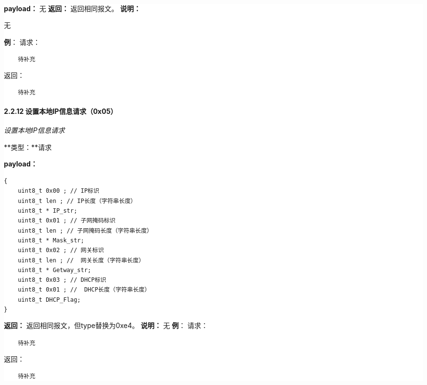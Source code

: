 **payload：**
无
**返回：** 
返回相同报文。
**说明：**

无

**例**：
请求：
```
    待补充
```
返回：
```
    待补充
```
#### 2.2.12 设置本地IP信息请求（0x05）
_设置本地IP信息请求_

**类型：**请求

**payload：**

```
{
	uint8_t 0x00 ; // IP标识
	uint8_t len ; // IP长度（字符串长度）
	uint8_t * IP_str;
	uint8_t 0x01 ; // 子网掩码标识
	uint8_t len ; // 子网掩码长度（字符串长度）
	uint8_t * Mask_str;	
	uint8_t 0x02 ; // 网关标识
	uint8_t len ; //  网关长度（字符串长度）
	uint8_t * Getway_str;
	uint8_t 0x03 ; // DHCP标识
	uint8_t 0x01 ; //  DHCP长度（字符串长度）
	uint8_t DHCP_Flag;
}

```
**返回：** 
返回相同报文，但type替换为0xe4。
**说明：**
无
**例**：
请求：

```
    待补充
```
返回：
```
    待补充
```
